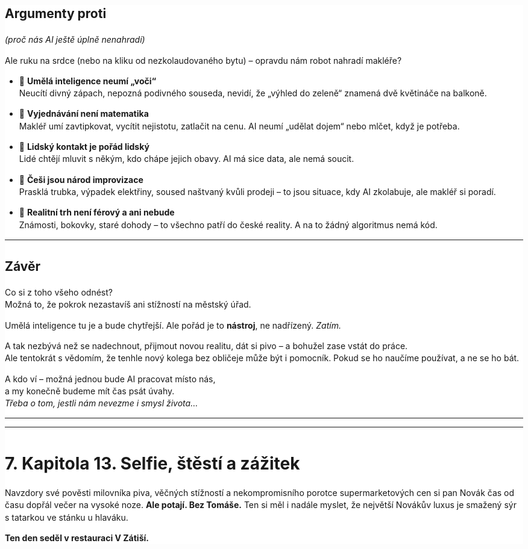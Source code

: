 
## Argumenty proti  
*(proč nás AI ještě úplně nenahradí)*

Ale ruku na srdce (nebo na kliku od nezkolaudovaného bytu) – opravdu nám robot nahradí makléře?

- 🔸 **Umělá inteligence neumí „voči“**  
  Neucítí divný zápach, nepozná podivného souseda, nevidí, že „výhled do zeleně“ znamená dvě květináče na balkoně.

- 🔸 **Vyjednávání není matematika**  
  Makléř umí zavtipkovat, vycítit nejistotu, zatlačit na cenu. AI neumí „udělat dojem“ nebo mlčet, když je potřeba.

- 🔸 **Lidský kontakt je pořád lidský**  
  Lidé chtějí mluvit s někým, kdo chápe jejich obavy. AI má sice data, ale nemá soucit.

- 🔸 **Češi jsou národ improvizace**  
  Prasklá trubka, výpadek elektřiny, soused naštvaný kvůli prodeji – to jsou situace, kdy AI zkolabuje, ale makléř si poradí.

- 🔸 **Realitní trh není férový a ani nebude**  
  Známosti, bokovky, staré dohody – to všechno patří do české reality. A na to žádný algoritmus nemá kód.

---

## Závěr

Co si z toho všeho odnést?  
Možná to, že pokrok nezastavíš ani stížností na městský úřad.

Umělá inteligence tu je a bude chytřejší. Ale pořád je to **nástroj**, ne nadřízený. *Zatím.*

A tak nezbývá než se nadechnout, přijmout novou realitu, dát si pivo – a bohužel zase vstát do práce.  
Ale tentokrát s vědomím, že tenhle nový kolega bez obličeje může být i pomocník. Pokud se ho naučíme používat, a ne se ho bát.

A kdo ví – možná jednou bude AI pracovat místo nás,  
a my konečně budeme mít čas psát úvahy.  
*Třeba o tom, jestli nám nevezme i smysl života…*

---

---

# 7. Kapitola 13. Selfie, štěstí a zážitek

Navzdory své pověsti milovníka piva, věčných stížností a nekompromisního porotce supermarketových cen si pan Novák čas od času dopřál večer na vysoké noze. **Ale potají. Bez Tomáše.** Ten si měl i nadále myslet, že největší Novákův luxus je smažený sýr s tatarkou ve stánku u hlaváku.

**Ten den seděl v restauraci V Zátiší.**

